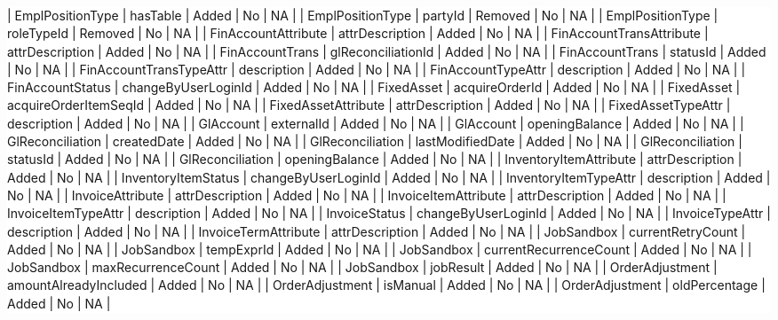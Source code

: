 | EmplPositionType | hasTable | Added | No | NA |
| EmplPositionType | partyId | Removed | No | NA |
| EmplPositionType | roleTypeId | Removed | No | NA |
| FinAccountAttribute | attrDescription | Added | No | NA |
| FinAccountTransAttribute | attrDescription | Added | No | NA |
| FinAccountTrans | glReconciliationId | Added | No | NA |
| FinAccountTrans | statusId | Added | No | NA |
| FinAccountTransTypeAttr | description | Added | No | NA |
| FinAccountTypeAttr | description | Added | No | NA |
| FinAccountStatus | changeByUserLoginId | Added | No | NA |
| FixedAsset | acquireOrderId | Added | No | NA |
| FixedAsset | acquireOrderItemSeqId | Added | No | NA |
| FixedAssetAttribute | attrDescription | Added | No | NA |
| FixedAssetTypeAttr | description | Added | No | NA |
| GlAccount | externalId | Added | No | NA |
| GlAccount | openingBalance | Added | No | NA |
| GlReconciliation | createdDate | Added | No | NA |
| GlReconciliation | lastModifiedDate | Added | No | NA |
| GlReconciliation | statusId | Added | No | NA |
| GlReconciliation | openingBalance | Added | No | NA |
| InventoryItemAttribute | attrDescription | Added | No | NA |
| InventoryItemStatus | changeByUserLoginId | Added | No | NA |
| InventoryItemTypeAttr | description | Added | No | NA |
| InvoiceAttribute | attrDescription | Added | No | NA |
| InvoiceItemAttribute | attrDescription | Added | No | NA |
| InvoiceItemTypeAttr | description | Added | No | NA |
| InvoiceStatus | changeByUserLoginId | Added | No | NA |
| InvoiceTypeAttr | description | Added | No | NA |
| InvoiceTermAttribute | attrDescription | Added | No | NA |
| JobSandbox | currentRetryCount | Added | No | NA |
| JobSandbox | tempExprId | Added | No | NA |
| JobSandbox | currentRecurrenceCount | Added | No | NA |
| JobSandbox | maxRecurrenceCount | Added | No | NA |
| JobSandbox | jobResult | Added | No | NA |
| OrderAdjustment | amountAlreadyIncluded | Added | No | NA |
| OrderAdjustment | isManual | Added | No | NA |
| OrderAdjustment | oldPercentage | Added | No | NA |